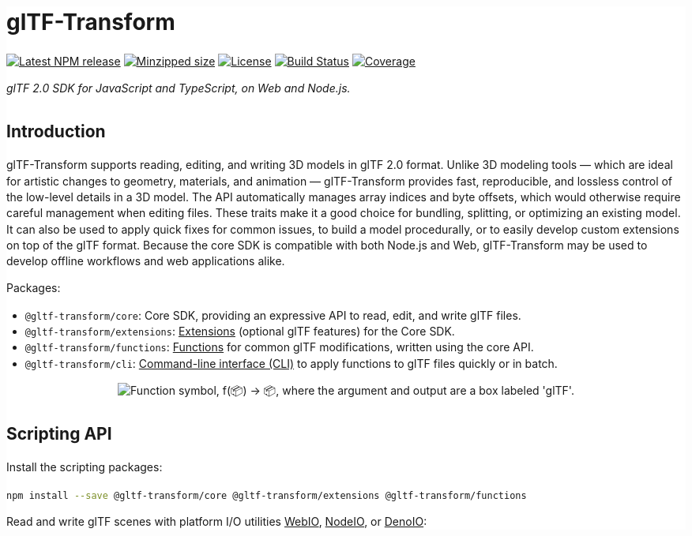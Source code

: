 # glTF-Transform

[![Latest NPM release](https://img.shields.io/npm/v/@gltf-transform/core.svg)](https://www.npmjs.com/package/@gltf-transform/core)
[![Minzipped size](https://badgen.net/bundlephobia/minzip/@gltf-transform/core)](https://bundlephobia.com/result?p=@gltf-transform/core)
[![License](https://img.shields.io/badge/license-MIT-007ec6.svg)](https://github.com/donmccurdy/glTF-Transform/blob/main/LICENSE)
[![Build Status](https://github.com/donmccurdy/glTF-Transform/workflows/build/badge.svg?branch=main&event=push)](https://github.com/donmccurdy/glTF-Transform/actions?query=workflow%3Abuild)
[![Coverage](https://codecov.io/gh/donmccurdy/glTF-Transform/branch/main/graph/badge.svg?token=Z91ZYFEV09)](https://codecov.io/gh/donmccurdy/glTF-Transform)

*glTF 2.0 SDK for JavaScript and TypeScript, on Web and Node.js.*

## Introduction



glTF-Transform supports reading, editing, and writing 3D models in glTF 2.0 format. Unlike 3D modeling tools — which are ideal for artistic changes to geometry, materials, and animation — glTF-Transform provides fast, reproducible, and lossless control of the low-level details in a 3D model. The API automatically manages array indices and byte offsets, which would otherwise require careful management when editing files. These traits make it a good choice for bundling, splitting, or optimizing an existing model. It can also be used to apply quick fixes for common issues, to build a model procedurally, or to easily develop custom extensions on top of the glTF format. Because the core SDK is compatible with both Node.js and Web, glTF-Transform may be used to develop offline workflows and web applications alike.

Packages:

- `@gltf-transform/core`: Core SDK, providing an expressive API to read, edit, and write glTF files.
- `@gltf-transform/extensions`: [Extensions](https://gltf-transform.donmccurdy.com/extensions.html) (optional glTF features) for the Core SDK.
- `@gltf-transform/functions`: [Functions](https://gltf-transform.donmccurdy.com/functions.html) for common glTF modifications, written using the core API.
- `@gltf-transform/cli`: [Command-line interface (CLI)](https://gltf-transform.donmccurdy.com/cli.html) to apply functions to glTF files quickly or in batch.

<p align="center">
<img src="https://gltf-transform.donmccurdy.com/media/kicker.jpg" alt="Function symbol, f(📦) → 📦, where the argument and output are a box labeled 'glTF'." width="40%">
</p>

## Scripting API

Install the scripting packages:

```bash
npm install --save @gltf-transform/core @gltf-transform/extensions @gltf-transform/functions
```

Read and write glTF scenes with platform I/O utilities [WebIO](https://gltf-transform.donmccurdy.com/classes/core.webio.html), [NodeIO](https://gltf-transform.donmccurdy.com/classes/core.nodeio.html), or [DenoIO](https://gltf-transform.donmccurdy.com/classes/core.denoio.html):
